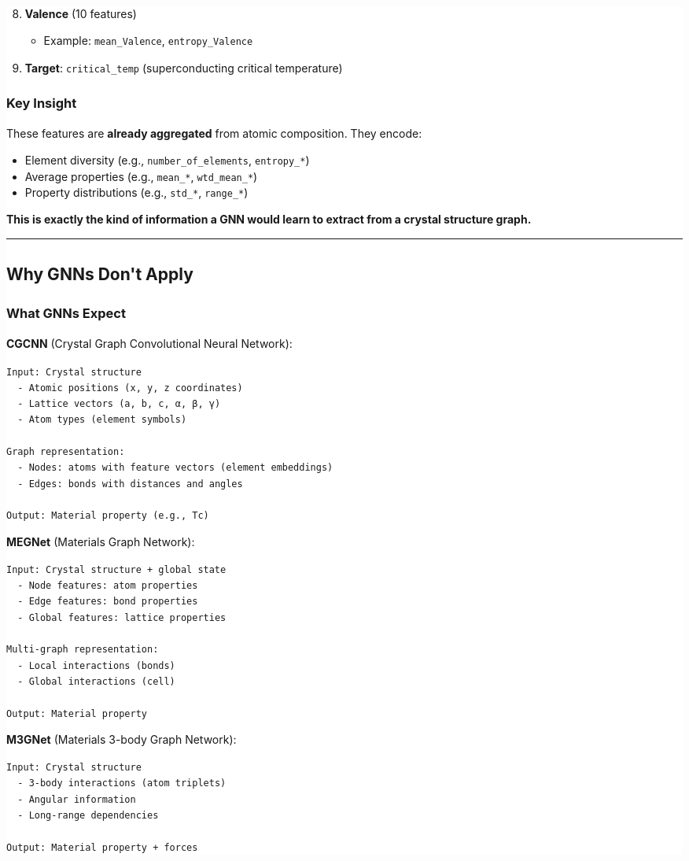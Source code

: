 8. **Valence** (10 features)
   - Example: `mean_Valence`, `entropy_Valence`

9. **Target**: `critical_temp` (superconducting critical temperature)

### Key Insight

These features are **already aggregated** from atomic composition. They encode:
- Element diversity (e.g., `number_of_elements`, `entropy_*`)
- Average properties (e.g., `mean_*`, `wtd_mean_*`)
- Property distributions (e.g., `std_*`, `range_*`)

**This is exactly the kind of information a GNN would learn to extract from a crystal structure graph.**

---

## Why GNNs Don't Apply

### What GNNs Expect

**CGCNN** (Crystal Graph Convolutional Neural Network):
```
Input: Crystal structure
  - Atomic positions (x, y, z coordinates)
  - Lattice vectors (a, b, c, α, β, γ)
  - Atom types (element symbols)
  
Graph representation:
  - Nodes: atoms with feature vectors (element embeddings)
  - Edges: bonds with distances and angles
  
Output: Material property (e.g., Tc)
```

**MEGNet** (Materials Graph Network):
```
Input: Crystal structure + global state
  - Node features: atom properties
  - Edge features: bond properties
  - Global features: lattice properties
  
Multi-graph representation:
  - Local interactions (bonds)
  - Global interactions (cell)
  
Output: Material property
```

**M3GNet** (Materials 3-body Graph Network):
```
Input: Crystal structure
  - 3-body interactions (atom triplets)
  - Angular information
  - Long-range dependencies
  
Output: Material property + forces
```
